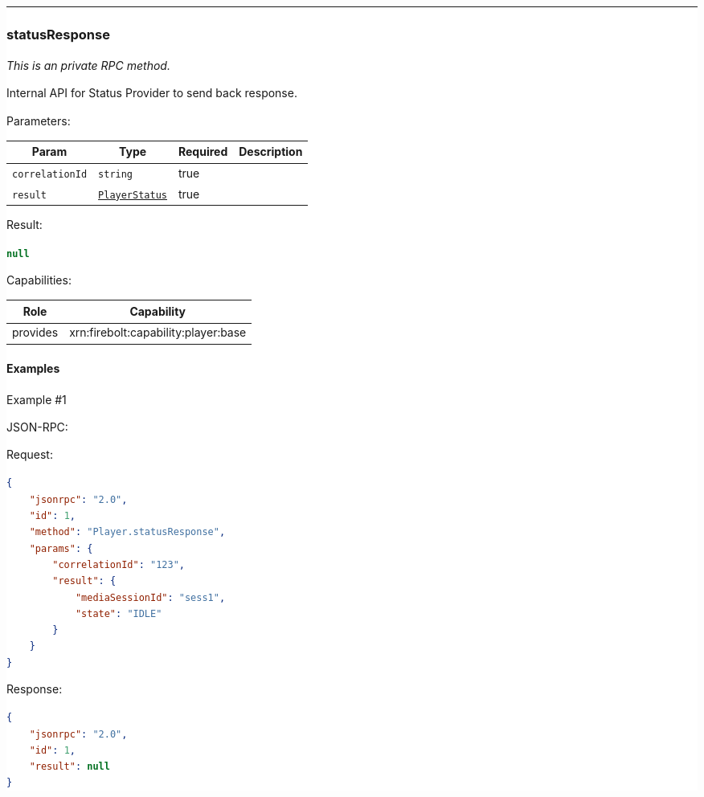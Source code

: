 

---

### statusResponse

*This is an private RPC method.*

Internal API for Status Provider to send back response.

Parameters:

| Param                  | Type                 | Required                 | Description                 |
| ---------------------- | -------------------- | ------------------------ | ----------------------- |
| `correlationId` | `string` | true |   |
| `result` | [`PlayerStatus`](#playerstatus) | true |   |


Result:

```typescript
null
```

Capabilities:

| Role                  | Capability                 |
| --------------------- | -------------------------- |
| provides | xrn:firebolt:capability:player:base |


#### Examples


Example #1

JSON-RPC:

Request:

```json
{
	"jsonrpc": "2.0",
	"id": 1,
	"method": "Player.statusResponse",
	"params": {
		"correlationId": "123",
		"result": {
			"mediaSessionId": "sess1",
			"state": "IDLE"
		}
	}
}
```

Response:

```json
{
	"jsonrpc": "2.0",
	"id": 1,
	"result": null
}
```
